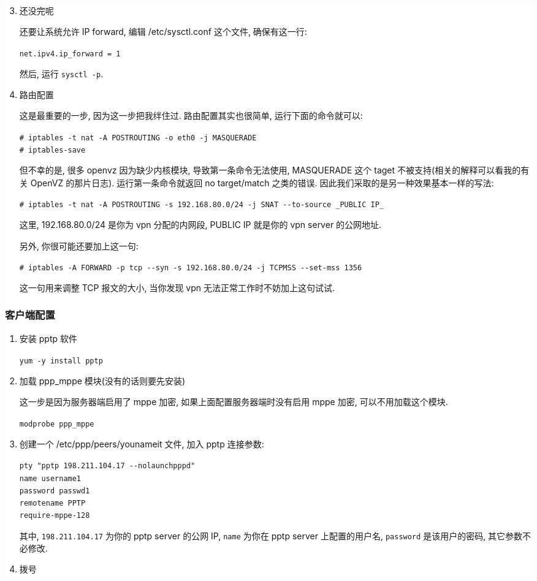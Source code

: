 3.  还没完呢

    还要让系统允许 IP forward, 编辑 /etc/sysctl.conf 这个文件, 确保有这一行:

        net.ipv4.ip_forward = 1
    
    然后, 运行 `sysctl -p`.

4.  路由配置

    这是最重要的一步, 因为这一步把我绊住过. 路由配置其实也很简单, 运行下面的命令就可以:

        # iptables -t nat -A POSTROUTING -o eth0 -j MASQUERADE 
        # iptables-save

    但不幸的是, 很多 openvz 因为缺少内核模块, 导致第一条命令无法使用, MASQUERADE 这个 taget 不被支持(相关的解释可以看我的有关 OpenVZ 的那片日志). 运行第一条命令就返回 no target/match 之类的错误. 因此我们采取的是另一种效果基本一样的写法:

        # iptables -t nat -A POSTROUTING -s 192.168.80.0/24 -j SNAT --to-source _PUBLIC IP_

    这里, 192.168.80.0/24 是你为 vpn 分配的内网段, PUBLIC IP 就是你的 vpn server 的公网地址.

    另外, 你很可能还要加上这一句:

        # iptables -A FORWARD -p tcp --syn -s 192.168.80.0/24 -j TCPMSS --set-mss 1356

    这一句用来调整 TCP 报文的大小, 当你发现 vpn 无法正常工作时不妨加上这句试试.

### 客户端配置

1.  安装 pptp 软件

        yum -y install pptp

2.  加载 ppp\_mppe 模块(没有的话则要先安装)

    这一步是因为服务器端启用了 mppe 加密, 如果上面配置服务器端时没有启用 mppe 加密, 可以不用加载这个模块.

        modprobe ppp_mppe

3.  创建一个 /etc/ppp/peers/younameit 文件, 加入 pptp 连接参数:

        pty "pptp 198.211.104.17 --nolaunchpppd"
        name username1
        password passwd1
        remotename PPTP
        require-mppe-128

    其中, `198.211.104.17` 为你的 pptp server 的公网 IP, `name` 为你在 pptp server 上配置的用户名, `password` 是该用户的密码, 其它参数不必修改.

4.  拨号
